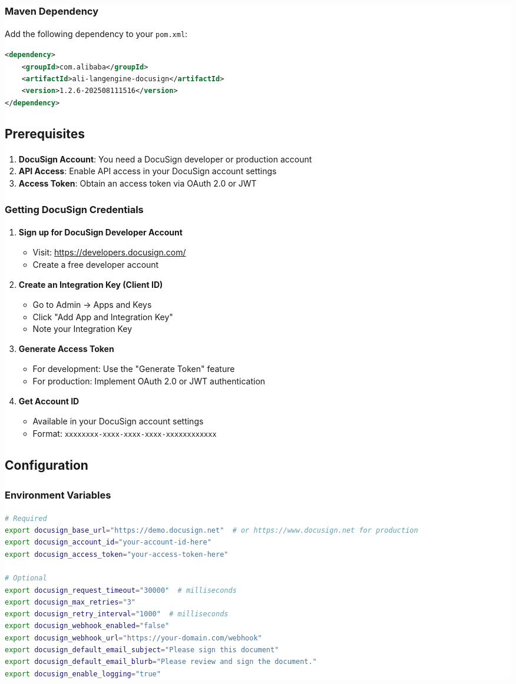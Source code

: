 ### Maven Dependency

Add the following dependency to your `pom.xml`:

```xml
<dependency>
    <groupId>com.alibaba</groupId>
    <artifactId>ali-langengine-docusign</artifactId>
    <version>1.2.6-202508111516</version>
</dependency>
```

## Prerequisites

1. **DocuSign Account**: You need a DocuSign developer or production account
2. **API Access**: Enable API access in your DocuSign account settings
3. **Access Token**: Obtain an access token via OAuth 2.0 or JWT

### Getting DocuSign Credentials

1. **Sign up for DocuSign Developer Account**
   - Visit: https://developers.docusign.com/
   - Create a free developer account

2. **Create an Integration Key (Client ID)**
   - Go to Admin → Apps and Keys
   - Click "Add App and Integration Key"
   - Note your Integration Key

3. **Generate Access Token**
   - For development: Use the "Generate Token" feature
   - For production: Implement OAuth 2.0 or JWT authentication

4. **Get Account ID**
   - Available in your DocuSign account settings
   - Format: `xxxxxxxx-xxxx-xxxx-xxxx-xxxxxxxxxxxx`

## Configuration

### Environment Variables

```bash
# Required
export docusign_base_url="https://demo.docusign.net"  # or https://www.docusign.net for production
export docusign_account_id="your-account-id-here"
export docusign_access_token="your-access-token-here"

# Optional
export docusign_request_timeout="30000"  # milliseconds
export docusign_max_retries="3"
export docusign_retry_interval="1000"  # milliseconds
export docusign_webhook_enabled="false"
export docusign_webhook_url="https://your-domain.com/webhook"
export docusign_default_email_subject="Please sign this document"
export docusign_default_email_blurb="Please review and sign the document."
export docusign_enable_logging="true"
```
